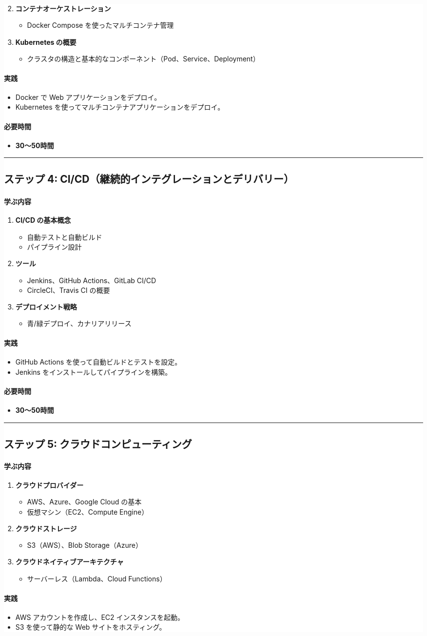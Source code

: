 2. **コンテナオーケストレーション**
   - Docker Compose を使ったマルチコンテナ管理

3. **Kubernetes の概要**
   - クラスタの構造と基本的なコンポーネント（Pod、Service、Deployment）

#### **実践**
- Docker で Web アプリケーションをデプロイ。
- Kubernetes を使ってマルチコンテナアプリケーションをデプロイ。

#### **必要時間**
- **30～50時間**

---

## **ステップ 4: CI/CD（継続的インテグレーションとデリバリー）**
#### **学ぶ内容**
1. **CI/CD の基本概念**
   - 自動テストと自動ビルド
   - パイプライン設計

2. **ツール**
   - Jenkins、GitHub Actions、GitLab CI/CD
   - CircleCI、Travis CI の概要

3. **デプロイメント戦略**
   - 青/緑デプロイ、カナリアリリース

#### **実践**
- GitHub Actions を使って自動ビルドとテストを設定。
- Jenkins をインストールしてパイプラインを構築。

#### **必要時間**
- **30～50時間**

---

## **ステップ 5: クラウドコンピューティング**
#### **学ぶ内容**
1. **クラウドプロバイダー**
   - AWS、Azure、Google Cloud の基本
   - 仮想マシン（EC2、Compute Engine）

2. **クラウドストレージ**
   - S3（AWS）、Blob Storage（Azure）

3. **クラウドネイティブアーキテクチャ**
   - サーバーレス（Lambda、Cloud Functions）

#### **実践**
- AWS アカウントを作成し、EC2 インスタンスを起動。
- S3 を使って静的な Web サイトをホスティング。
